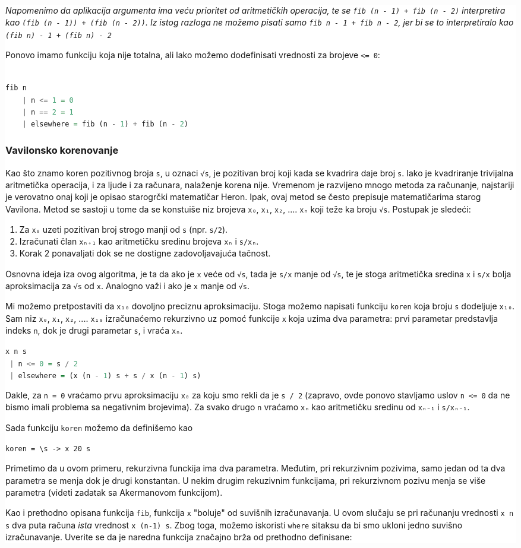 *Napomenimo da aplikacija argumenta ima veću prioritet od aritmetičkih operacija, te se `fib (n - 1) + fib (n - 2)` interpretira kao `(fib (n - 1)) + (fib (n - 2))`. Iz istog razloga ne možemo pisati samo `fib n - 1 + fib n - 2`, jer bi se to interpretiralo kao `(fib n) - 1 + (fib n) - 2`*

Ponovo imamo funkciju koja nije totalna, ali lako možemo dodefinisati vrednosti za brojeve `<= 0`:

```haskell

fib n
    | n <= 1 = 0
    | n == 2 = 1
    | elsewhere = fib (n - 1) + fib (n - 2)
```

### Vavilonsko korenovanje

Kao što znamo koren pozitivnog broja `s`, u oznaci `√s`, je pozitivan broj koji kada se kvadrira daje broj `s`. Iako je kvadriranje trivijalna aritmetička operacija, i za ljude i za računara, nalaženje korena nije. Vremenom je razvijeno mnogo metoda za računanje, najstariji je verovatno onaj koji je opisao starogrčki matematičar Heron. Ipak, ovaj metod se često prepisuje matematičarima starog Vavilona. Metod se sastoji u tome da se konstuiše niz brojeva `x₀`, `x₁`, `x₂`, .... `xₙ` koji teže ka broju `√s`. Postupak je sledeći:

1. Za `x₀` uzeti pozitivan broj strogo manji od `s` (npr. `s/2`).
2. Izračunati član `xₙ₊₁` kao aritmetičku sredinu brojeva `xₙ` i `s/xₙ`.
3. Korak 2 ponavaljati dok se ne dostigne zadovoljavajuća tačnost.

Osnovna ideja iza ovog algoritma, je ta da ako je `x` veće od `√s`, tada je `s/x` manje od `√s`, te je stoga aritmetička sredina `x` i `s/x` bolja aproksimacija za `√s` od `x`. Analogno važi i ako je `x` manje od `√s`.


Mi možemo pretpostaviti da `x₁₀` dovoljno preciznu aproksimaciju. Stoga možemo napisati funkciju `koren` koja broju `s` dodeljuje `x₁₀`. Sam niz `x₀`, `x₁`, `x₂`, .... `x₁₀` izračunaćemo rekurzivno uz pomoć funkcije `x` koja uzima dva parametra: prvi parametar predstavlja indeks `n`, dok je drugi parametar `s`, i vraća `xₙ`. 

``` haskell
x n s
 | n <= 0 = s / 2
 | elsewhere = (x (n - 1) s + s / x (n - 1) s)
```

Dakle, za `n = 0` vraćamo prvu aproksimaciju `x₀` za koju smo rekli da je `s / 2` (zapravo, ovde ponovo stavljamo uslov `n <= 0` da ne bismo imali problema sa negativnim brojevima). Za svako drugo `n` vraćamo `xₙ` kao aritmetičku sredinu od `xₙ₋₁` i `s/xₙ₋₁`.

Sada funkciju `koren` možemo da definišemo kao

```
koren = \s -> x 20 s
```

Primetimo da u ovom primeru, rekurzivna funckija ima dva parametra. Međutim, pri rekurzivnim pozivima, samo jedan od ta dva parametra se menja dok je drugi konstantan. U nekim drugim rekuzivnim funkcijama, pri rekurzivnom pozivu menja se više parametra (videti zadatak sa Akermanovom funkcijom).

Kao i prethodno opisana funkcija `fib`, funkcija `x` "boluje" od suvišnih izračunavanja. U ovom slučaju se pri računanju vrednosti `x n s` dva puta računa *ista* vrednost `x (n-1) s`. Zbog toga, možemo iskoristi `where` sitaksu da bi smo ukloni jedno suvišno izračunavanje. Uverite se da je naredna funkcija značajno brža od prethodno definisane:
